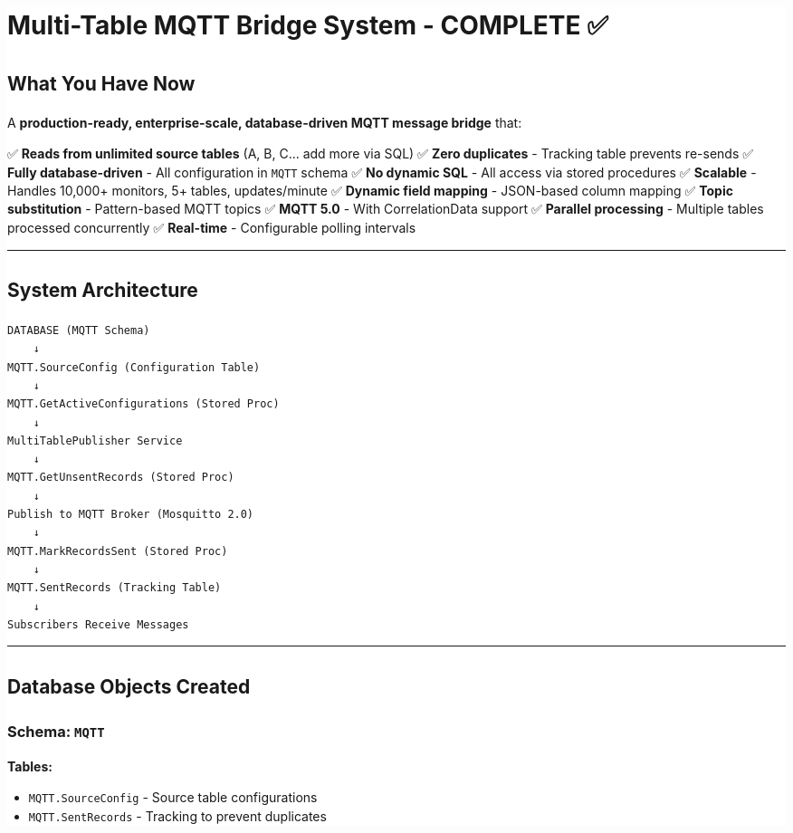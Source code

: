 # Multi-Table MQTT Bridge System - COMPLETE ✅

## What You Have Now

A **production-ready, enterprise-scale, database-driven MQTT message bridge** that:

✅ **Reads from unlimited source tables** (A, B, C... add more via SQL)
✅ **Zero duplicates** - Tracking table prevents re-sends
✅ **Fully database-driven** - All configuration in `MQTT` schema
✅ **No dynamic SQL** - All access via stored procedures
✅ **Scalable** - Handles 10,000+ monitors, 5+ tables, updates/minute
✅ **Dynamic field mapping** - JSON-based column mapping
✅ **Topic substitution** - Pattern-based MQTT topics
✅ **MQTT 5.0** - With CorrelationData support
✅ **Parallel processing** - Multiple tables processed concurrently
✅ **Real-time** - Configurable polling intervals

---

## System Architecture

```
DATABASE (MQTT Schema)
    ↓
MQTT.SourceConfig (Configuration Table)
    ↓
MQTT.GetActiveConfigurations (Stored Proc)
    ↓
MultiTablePublisher Service
    ↓
MQTT.GetUnsentRecords (Stored Proc)
    ↓
Publish to MQTT Broker (Mosquitto 2.0)
    ↓
MQTT.MarkRecordsSent (Stored Proc)
    ↓
MQTT.SentRecords (Tracking Table)
    ↓
Subscribers Receive Messages
```

---

## Database Objects Created

### Schema: `MQTT`

**Tables:**
- `MQTT.SourceConfig` - Source table configurations
- `MQTT.SentRecords` - Tracking to prevent duplicates
